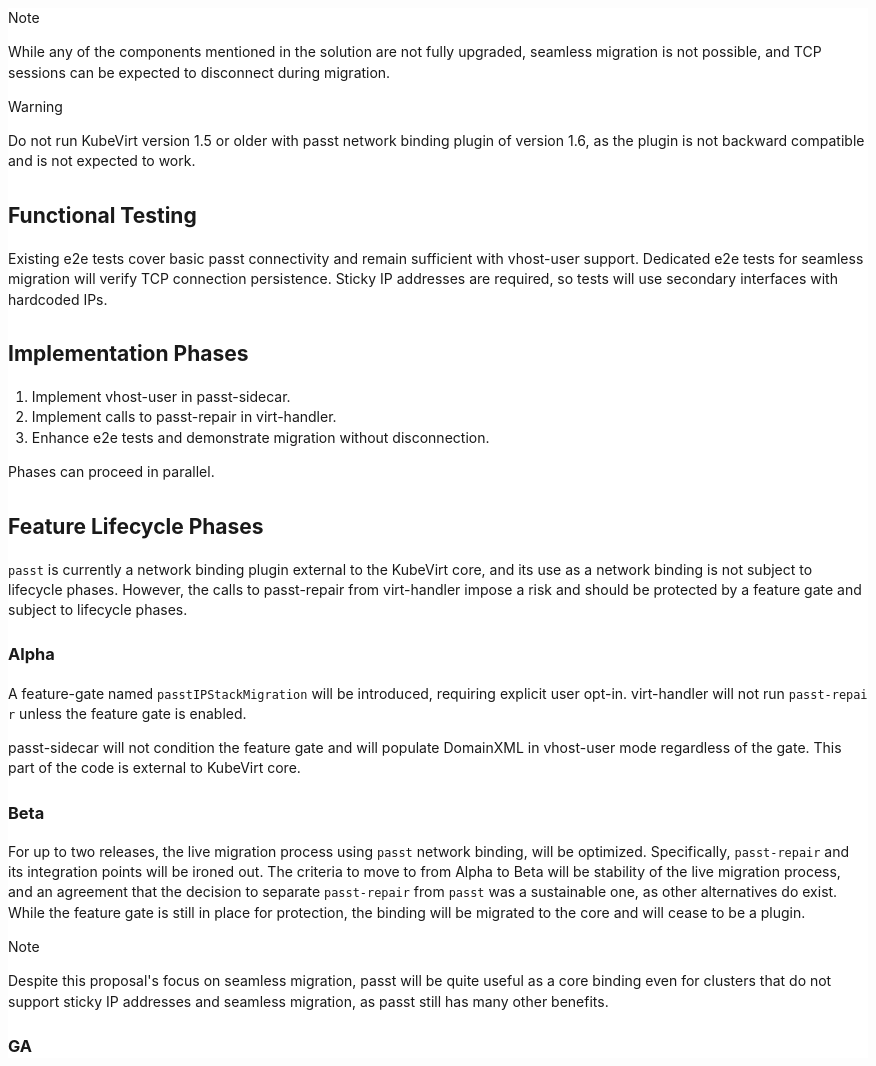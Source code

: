 > [!NOTE]
> While any of the components mentioned in the solution are not fully upgraded, seamless migration is not possible, and TCP sessions can be expected to disconnect during migration.

> [!WARNING]
> Do not run KubeVirt version 1.5 or older with passt network binding plugin of version 1.6, as the plugin is not backward compatible and is not expected to work.

## Functional Testing

Existing e2e tests cover basic passt connectivity and remain sufficient with vhost-user support. Dedicated e2e tests for seamless migration will verify TCP connection persistence. Sticky IP addresses are required, so tests will use secondary interfaces with hardcoded IPs.

## Implementation Phases

1. Implement vhost-user in passt-sidecar.
2. Implement calls to passt-repair in virt-handler.
3. Enhance e2e tests and demonstrate migration without disconnection.

Phases can proceed in parallel.

## Feature Lifecycle Phases

`passt` is currently a network binding plugin external to the KubeVirt core, and its use as a network binding is not subject to lifecycle phases. However, the calls to passt-repair from virt-handler impose a risk and should be protected by a feature gate and subject to lifecycle phases.

### Alpha

A feature-gate named `passtIPStackMigration` will be introduced, requiring explicit user opt-in. virt-handler will not run `passt-repair` unless the feature gate is enabled.

passt-sidecar will not condition the feature gate and will populate DomainXML in vhost-user mode regardless of the gate. This part of the code is external to KubeVirt core.

### Beta

For up to two releases, the live migration process using `passt` network binding, will be optimized. Specifically, `passt-repair` and its integration points will be ironed out. 
The criteria to move to from Alpha to Beta will be stability of the live migration process, and an agreement that the decision to separate `passt-repair` from `passt` was a sustainable one, as other alternatives do exist.
While the feature gate is still in place for protection, the binding will be migrated to the core and will cease to be a plugin. 
> [!NOTE]
> Despite this proposal's focus on seamless migration, passt will be quite useful as a core binding even for clusters that do not support sticky IP addresses and seamless migration, 
> as passt still has many other benefits.

### GA
